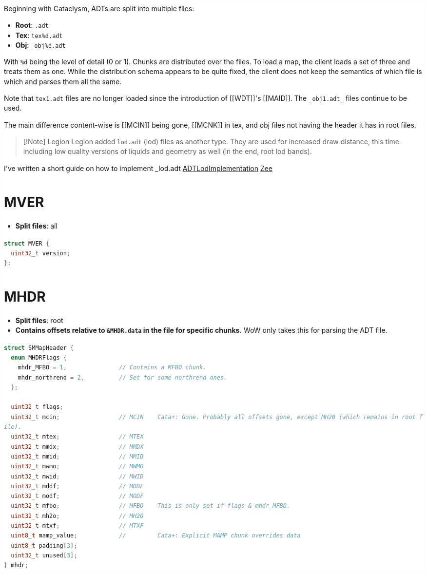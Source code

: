 Beginning with Cataclysm, ADTs are split into multiple files:

- **Root**: `.adt`
- **Tex**: `tex%d.adt`
- **Obj**: `_obj%d.adt`

With `%d` being the level of detail (0 or 1). Chunks are distributed over the files. To load a map, the client loads a set of three and treats them as one. While the distribution schema appears to be quite fixed, the client does not keep the semantics of which file is which and parses them all the same.

Note that `tex1.adt` files are no longer loaded since the introduction of [[WDT]]'s [[MAID]]. The `_obj1.adt_` files continue to be used.

The main difference content-wise is [[MCIN]] being gone,  [[MCNK]] in tex, and obj files not having the header it has in root files.

> [!Note] <span class="legion">Legion</span>
>  Legion added `lod.adt` (lod) files as another type. They are used for increased draw distance, this time including low quality versions of liquids and geometry as well (in the end, root lod bands).

I've written a short guide on how to implement _lod.adt [ADTLodImplementation](https://wowdev.wiki/ADTLodImplementation "ADTLodImplementation") [Zee](https://wowdev.wiki/index.php?title=User:Zee&action=edit&redlink=1 "User:Zee (page does not exist)")

# MVER

- **Split files**: all

```cpp
struct MVER {
  uint32_t version;
};
```

# MHDR

- **Split files**: root
- **Contains offsets relative to `&MHDR.data` in the file for specific chunks.** WoW only takes this for parsing the ADT file.

```cpp
struct SMMapHeader {
  enum MHDRFlags {
    mhdr_MFBO = 1,               // Contains a MFBO chunk.
    mhdr_northrend = 2,          // Set for some northrend ones.
  };

  uint32_t flags;
  uint32_t mcin;                 // MCIN    Cata+: Gone. Probably all offsets gone, except MH20 (which remains in root file).
  uint32_t mtex;                 // MTEX
  uint32_t mmdx;                 // MMDX
  uint32_t mmid;                 // MMID
  uint32_t mwmo;                 // MWMO
  uint32_t mwid;                 // MWID
  uint32_t mddf;                 // MDDF
  uint32_t modf;                 // MODF
  uint32_t mfbo;                 // MFBO    This is only set if flags & mhdr_MFBO.
  uint32_t mh2o;                 // MH2O
  uint32_t mtxf;                 // MTXF
  uint8_t mamp_value;            //         Cata+: Explicit MAMP chunk overrides data
  uint8_t padding[3];
  uint32_t unused[3];
} mhdr;
```